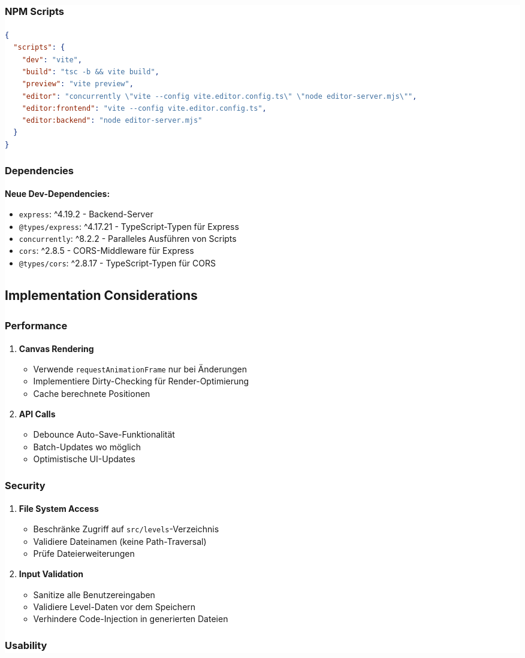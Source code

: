 ### NPM Scripts

```json
{
  "scripts": {
    "dev": "vite",
    "build": "tsc -b && vite build",
    "preview": "vite preview",
    "editor": "concurrently \"vite --config vite.editor.config.ts\" \"node editor-server.mjs\"",
    "editor:frontend": "vite --config vite.editor.config.ts",
    "editor:backend": "node editor-server.mjs"
  }
}
```

### Dependencies

**Neue Dev-Dependencies:**
- `express`: ^4.19.2 - Backend-Server
- `@types/express`: ^4.17.21 - TypeScript-Typen für Express
- `concurrently`: ^8.2.2 - Paralleles Ausführen von Scripts
- `cors`: ^2.8.5 - CORS-Middleware für Express
- `@types/cors`: ^2.8.17 - TypeScript-Typen für CORS

## Implementation Considerations

### Performance

1. **Canvas Rendering**
   - Verwende `requestAnimationFrame` nur bei Änderungen
   - Implementiere Dirty-Checking für Render-Optimierung
   - Cache berechnete Positionen

2. **API Calls**
   - Debounce Auto-Save-Funktionalität
   - Batch-Updates wo möglich
   - Optimistische UI-Updates

### Security

1. **File System Access**
   - Beschränke Zugriff auf `src/levels`-Verzeichnis
   - Validiere Dateinamen (keine Path-Traversal)
   - Prüfe Dateierweiterungen

2. **Input Validation**
   - Sanitize alle Benutzereingaben
   - Validiere Level-Daten vor dem Speichern
   - Verhindere Code-Injection in generierten Dateien

### Usability
